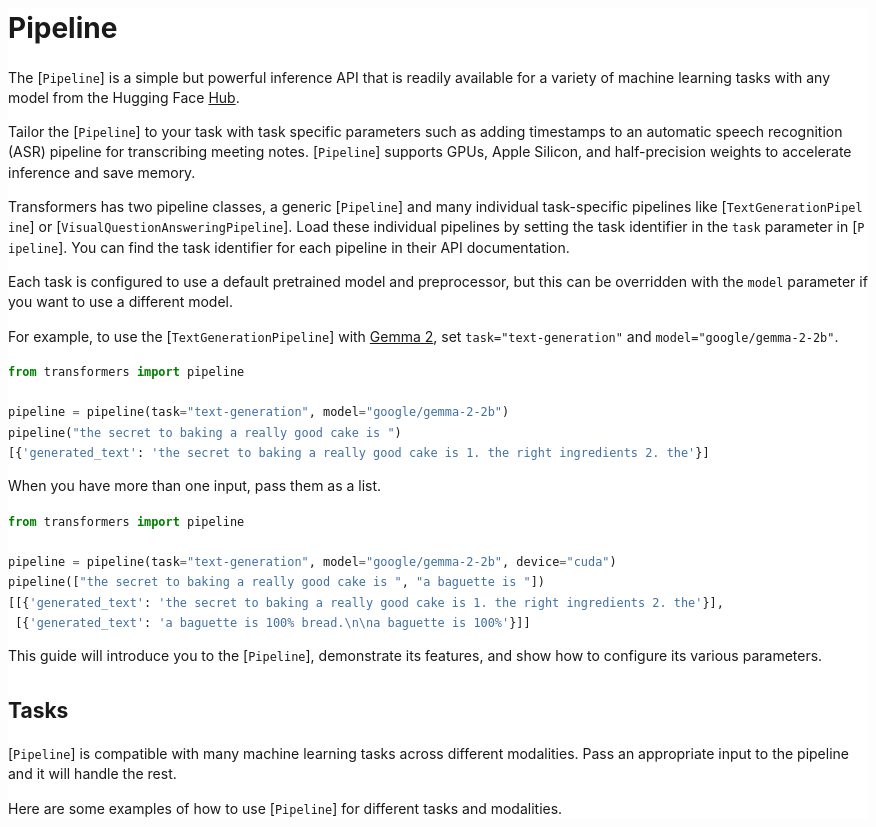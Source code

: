 

# Pipeline

The [`Pipeline`] is a simple but powerful inference API that is readily available for a variety of machine learning tasks with any model from the Hugging Face [Hub](https://hf.co/models).

Tailor the [`Pipeline`] to your task with task specific parameters such as adding timestamps to an automatic speech recognition (ASR) pipeline for transcribing meeting notes. [`Pipeline`] supports GPUs, Apple Silicon, and half-precision weights to accelerate inference and save memory.

<Youtube id=tiZFewofSLM/>

Transformers has two pipeline classes, a generic [`Pipeline`] and many individual task-specific pipelines like [`TextGenerationPipeline`] or [`VisualQuestionAnsweringPipeline`]. Load these individual pipelines by setting the task identifier in the `task` parameter in [`Pipeline`]. You can find the task identifier for each pipeline in their API documentation.

Each task is configured to use a default pretrained model and preprocessor, but this can be overridden with the `model` parameter if you want to use a different model.

For example, to use the [`TextGenerationPipeline`] with [Gemma 2](./model_doc/gemma2), set `task="text-generation"` and `model="google/gemma-2-2b"`.

```py
from transformers import pipeline

pipeline = pipeline(task="text-generation", model="google/gemma-2-2b")
pipeline("the secret to baking a really good cake is ")
[{'generated_text': 'the secret to baking a really good cake is 1. the right ingredients 2. the'}]
```

When you have more than one input, pass them as a list.

```py
from transformers import pipeline

pipeline = pipeline(task="text-generation", model="google/gemma-2-2b", device="cuda")
pipeline(["the secret to baking a really good cake is ", "a baguette is "])
[[{'generated_text': 'the secret to baking a really good cake is 1. the right ingredients 2. the'}],
 [{'generated_text': 'a baguette is 100% bread.\n\na baguette is 100%'}]]
```

This guide will introduce you to the [`Pipeline`], demonstrate its features, and show how to configure its various parameters.

## Tasks

[`Pipeline`] is compatible with many machine learning tasks across different modalities. Pass an appropriate input to the pipeline and it will handle the rest.

Here are some examples of how to use [`Pipeline`] for different tasks and modalities.

<hfoptions id="tasks">
<hfoption id="summarization">
